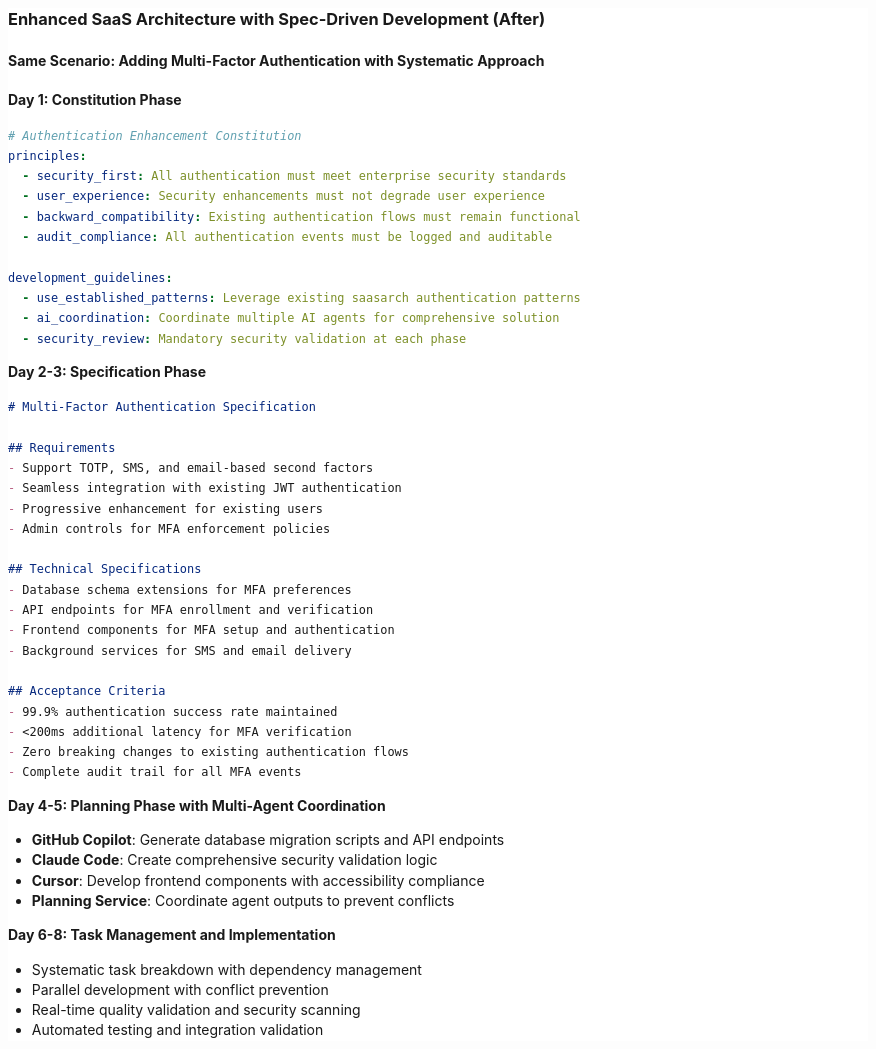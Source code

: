 ### Enhanced SaaS Architecture with Spec-Driven Development (After)

#### Same Scenario: Adding Multi-Factor Authentication with Systematic Approach

**Day 1: Constitution Phase**
```yaml
# Authentication Enhancement Constitution
principles:
  - security_first: All authentication must meet enterprise security standards
  - user_experience: Security enhancements must not degrade user experience
  - backward_compatibility: Existing authentication flows must remain functional
  - audit_compliance: All authentication events must be logged and auditable

development_guidelines:
  - use_established_patterns: Leverage existing saasarch authentication patterns
  - ai_coordination: Coordinate multiple AI agents for comprehensive solution
  - security_review: Mandatory security validation at each phase
```

**Day 2-3: Specification Phase**
```markdown
# Multi-Factor Authentication Specification

## Requirements
- Support TOTP, SMS, and email-based second factors
- Seamless integration with existing JWT authentication
- Progressive enhancement for existing users
- Admin controls for MFA enforcement policies

## Technical Specifications
- Database schema extensions for MFA preferences
- API endpoints for MFA enrollment and verification
- Frontend components for MFA setup and authentication
- Background services for SMS and email delivery

## Acceptance Criteria
- 99.9% authentication success rate maintained
- <200ms additional latency for MFA verification
- Zero breaking changes to existing authentication flows
- Complete audit trail for all MFA events
```

**Day 4-5: Planning Phase with Multi-Agent Coordination**
- **GitHub Copilot**: Generate database migration scripts and API endpoints
- **Claude Code**: Create comprehensive security validation logic
- **Cursor**: Develop frontend components with accessibility compliance
- **Planning Service**: Coordinate agent outputs to prevent conflicts

**Day 6-8: Task Management and Implementation**
- Systematic task breakdown with dependency management
- Parallel development with conflict prevention
- Real-time quality validation and security scanning
- Automated testing and integration validation
